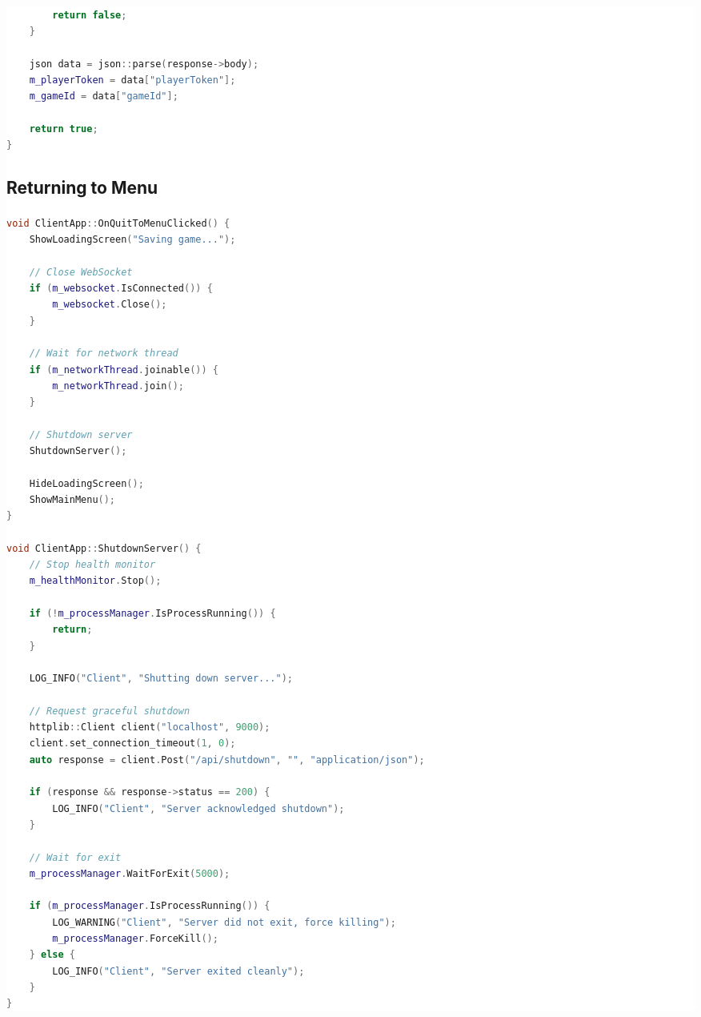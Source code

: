 ```cpp
        return false;
    }

    json data = json::parse(response->body);
    m_playerToken = data["playerToken"];
    m_gameId = data["gameId"];

    return true;
}
```

## Returning to Menu

```cpp
void ClientApp::OnQuitToMenuClicked() {
    ShowLoadingScreen("Saving game...");

    // Close WebSocket
    if (m_websocket.IsConnected()) {
        m_websocket.Close();
    }

    // Wait for network thread
    if (m_networkThread.joinable()) {
        m_networkThread.join();
    }

    // Shutdown server
    ShutdownServer();

    HideLoadingScreen();
    ShowMainMenu();
}

void ClientApp::ShutdownServer() {
    // Stop health monitor
    m_healthMonitor.Stop();

    if (!m_processManager.IsProcessRunning()) {
        return;
    }

    LOG_INFO("Client", "Shutting down server...");

    // Request graceful shutdown
    httplib::Client client("localhost", 9000);
    client.set_connection_timeout(1, 0);
    auto response = client.Post("/api/shutdown", "", "application/json");

    if (response && response->status == 200) {
        LOG_INFO("Client", "Server acknowledged shutdown");
    }

    // Wait for exit
    m_processManager.WaitForExit(5000);

    if (m_processManager.IsProcessRunning()) {
        LOG_WARNING("Client", "Server did not exit, force killing");
        m_processManager.ForceKill();
    } else {
        LOG_INFO("Client", "Server exited cleanly");
    }
}
```